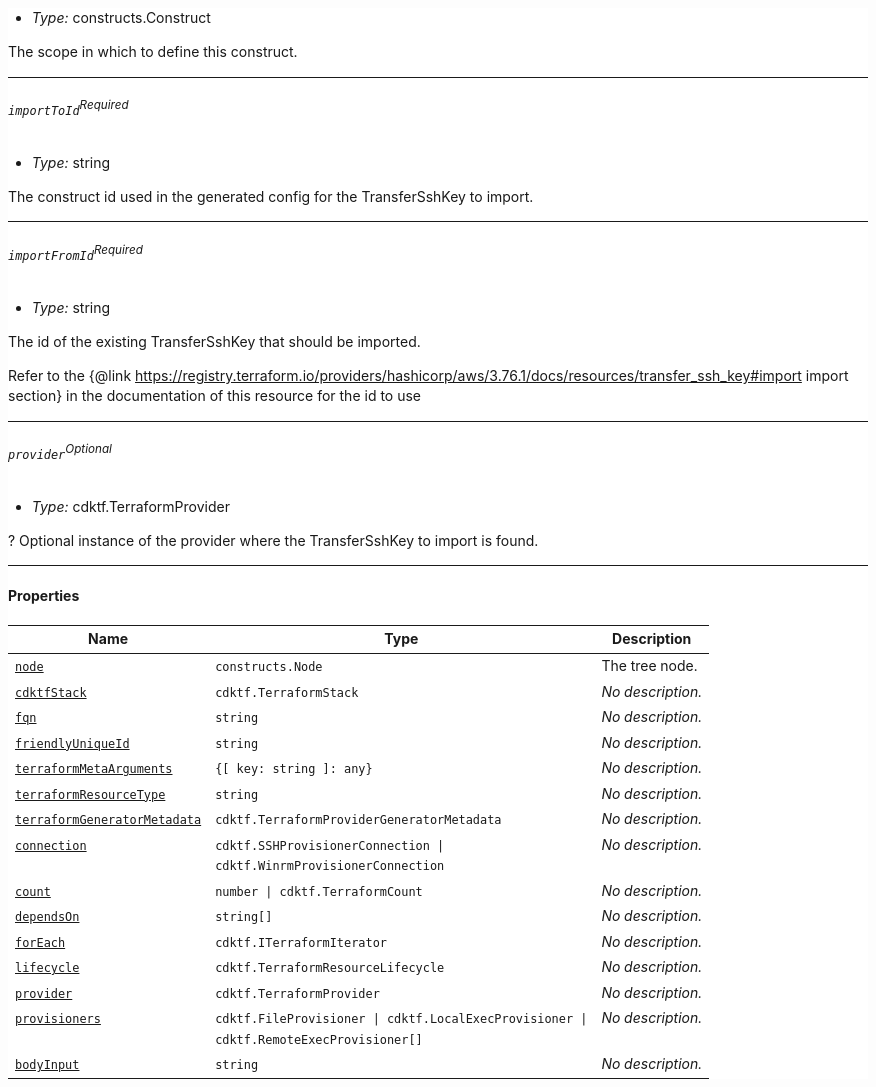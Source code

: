 - *Type:* constructs.Construct

The scope in which to define this construct.

---

###### `importToId`<sup>Required</sup> <a name="importToId" id="@cdktf/aws-cdk.transferSshKey.TransferSshKey.generateConfigForImport.parameter.importToId"></a>

- *Type:* string

The construct id used in the generated config for the TransferSshKey to import.

---

###### `importFromId`<sup>Required</sup> <a name="importFromId" id="@cdktf/aws-cdk.transferSshKey.TransferSshKey.generateConfigForImport.parameter.importFromId"></a>

- *Type:* string

The id of the existing TransferSshKey that should be imported.

Refer to the {@link https://registry.terraform.io/providers/hashicorp/aws/3.76.1/docs/resources/transfer_ssh_key#import import section} in the documentation of this resource for the id to use

---

###### `provider`<sup>Optional</sup> <a name="provider" id="@cdktf/aws-cdk.transferSshKey.TransferSshKey.generateConfigForImport.parameter.provider"></a>

- *Type:* cdktf.TerraformProvider

? Optional instance of the provider where the TransferSshKey to import is found.

---

#### Properties <a name="Properties" id="Properties"></a>

| **Name** | **Type** | **Description** |
| --- | --- | --- |
| <code><a href="#@cdktf/aws-cdk.transferSshKey.TransferSshKey.property.node">node</a></code> | <code>constructs.Node</code> | The tree node. |
| <code><a href="#@cdktf/aws-cdk.transferSshKey.TransferSshKey.property.cdktfStack">cdktfStack</a></code> | <code>cdktf.TerraformStack</code> | *No description.* |
| <code><a href="#@cdktf/aws-cdk.transferSshKey.TransferSshKey.property.fqn">fqn</a></code> | <code>string</code> | *No description.* |
| <code><a href="#@cdktf/aws-cdk.transferSshKey.TransferSshKey.property.friendlyUniqueId">friendlyUniqueId</a></code> | <code>string</code> | *No description.* |
| <code><a href="#@cdktf/aws-cdk.transferSshKey.TransferSshKey.property.terraformMetaArguments">terraformMetaArguments</a></code> | <code>{[ key: string ]: any}</code> | *No description.* |
| <code><a href="#@cdktf/aws-cdk.transferSshKey.TransferSshKey.property.terraformResourceType">terraformResourceType</a></code> | <code>string</code> | *No description.* |
| <code><a href="#@cdktf/aws-cdk.transferSshKey.TransferSshKey.property.terraformGeneratorMetadata">terraformGeneratorMetadata</a></code> | <code>cdktf.TerraformProviderGeneratorMetadata</code> | *No description.* |
| <code><a href="#@cdktf/aws-cdk.transferSshKey.TransferSshKey.property.connection">connection</a></code> | <code>cdktf.SSHProvisionerConnection \| cdktf.WinrmProvisionerConnection</code> | *No description.* |
| <code><a href="#@cdktf/aws-cdk.transferSshKey.TransferSshKey.property.count">count</a></code> | <code>number \| cdktf.TerraformCount</code> | *No description.* |
| <code><a href="#@cdktf/aws-cdk.transferSshKey.TransferSshKey.property.dependsOn">dependsOn</a></code> | <code>string[]</code> | *No description.* |
| <code><a href="#@cdktf/aws-cdk.transferSshKey.TransferSshKey.property.forEach">forEach</a></code> | <code>cdktf.ITerraformIterator</code> | *No description.* |
| <code><a href="#@cdktf/aws-cdk.transferSshKey.TransferSshKey.property.lifecycle">lifecycle</a></code> | <code>cdktf.TerraformResourceLifecycle</code> | *No description.* |
| <code><a href="#@cdktf/aws-cdk.transferSshKey.TransferSshKey.property.provider">provider</a></code> | <code>cdktf.TerraformProvider</code> | *No description.* |
| <code><a href="#@cdktf/aws-cdk.transferSshKey.TransferSshKey.property.provisioners">provisioners</a></code> | <code>cdktf.FileProvisioner \| cdktf.LocalExecProvisioner \| cdktf.RemoteExecProvisioner[]</code> | *No description.* |
| <code><a href="#@cdktf/aws-cdk.transferSshKey.TransferSshKey.property.bodyInput">bodyInput</a></code> | <code>string</code> | *No description.* |